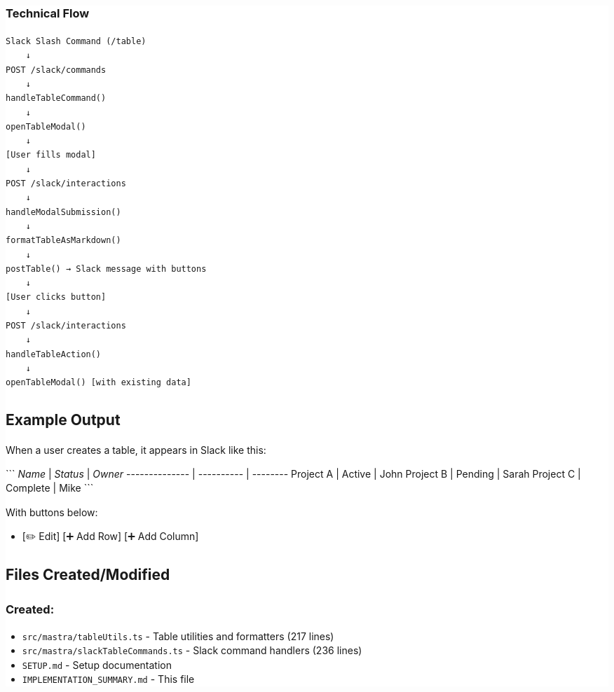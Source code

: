 ### Technical Flow

```
Slack Slash Command (/table)
    ↓
POST /slack/commands
    ↓
handleTableCommand()
    ↓
openTableModal()
    ↓
[User fills modal]
    ↓
POST /slack/interactions
    ↓
handleModalSubmission()
    ↓
formatTableAsMarkdown()
    ↓
postTable() → Slack message with buttons
    ↓
[User clicks button]
    ↓
POST /slack/interactions
    ↓
handleTableAction()
    ↓
openTableModal() [with existing data]
```

## Example Output

When a user creates a table, it appears in Slack like this:

\`\`\`
*Name*         | *Status*   | *Owner*
-------------- | ---------- | --------
Project A      | Active     | John
Project B      | Pending    | Sarah
Project C      | Complete   | Mike
\`\`\`

With buttons below:
- [✏️ Edit] [➕ Add Row] [➕ Add Column]

## Files Created/Modified

### Created:
- `src/mastra/tableUtils.ts` - Table utilities and formatters (217 lines)
- `src/mastra/slackTableCommands.ts` - Slack command handlers (236 lines)
- `SETUP.md` - Setup documentation
- `IMPLEMENTATION_SUMMARY.md` - This file
